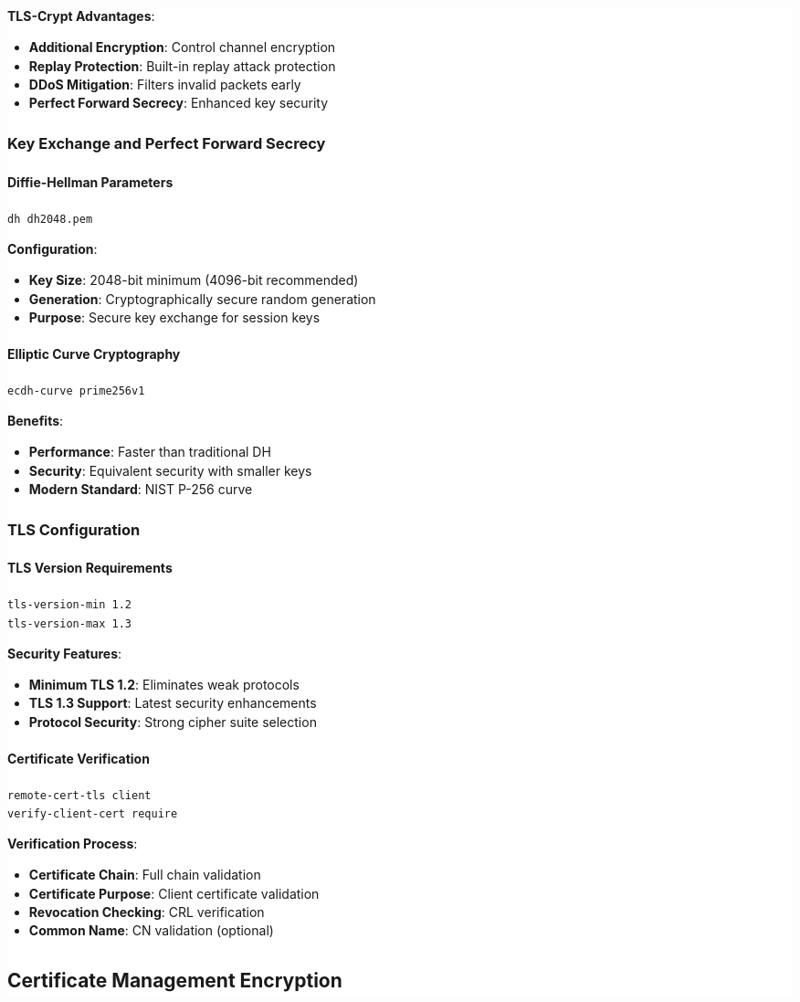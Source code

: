 **TLS-Crypt Advantages**:
- **Additional Encryption**: Control channel encryption
- **Replay Protection**: Built-in replay attack protection
- **DDoS Mitigation**: Filters invalid packets early
- **Perfect Forward Secrecy**: Enhanced key security

### Key Exchange and Perfect Forward Secrecy

#### Diffie-Hellman Parameters
```
dh dh2048.pem
```

**Configuration**:
- **Key Size**: 2048-bit minimum (4096-bit recommended)
- **Generation**: Cryptographically secure random generation
- **Purpose**: Secure key exchange for session keys

#### Elliptic Curve Cryptography
```
ecdh-curve prime256v1
```

**Benefits**:
- **Performance**: Faster than traditional DH
- **Security**: Equivalent security with smaller keys
- **Modern Standard**: NIST P-256 curve

### TLS Configuration

#### TLS Version Requirements
```
tls-version-min 1.2
tls-version-max 1.3
```

**Security Features**:
- **Minimum TLS 1.2**: Eliminates weak protocols
- **TLS 1.3 Support**: Latest security enhancements
- **Protocol Security**: Strong cipher suite selection

#### Certificate Verification
```
remote-cert-tls client
verify-client-cert require
```

**Verification Process**:
- **Certificate Chain**: Full chain validation
- **Certificate Purpose**: Client certificate validation
- **Revocation Checking**: CRL verification
- **Common Name**: CN validation (optional)

## Certificate Management Encryption
